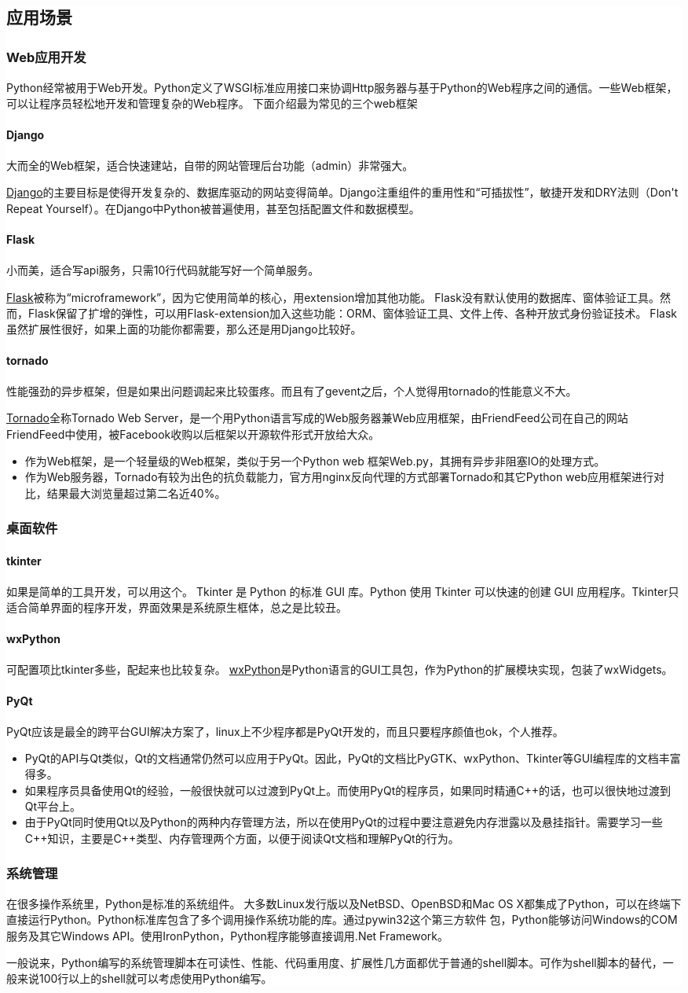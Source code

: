 ## 应用场景
### Web应用开发
Python经常被用于Web开发。Python定义了WSGI标准应用接口来协调Http服务器与基于Python的Web程序之间的通信。一些Web框架，可以让程序员轻松地开发和管理复杂的Web程序。
下面介绍最为常见的三个web框架
#### Django
大而全的Web框架，适合快速建站，自带的网站管理后台功能（admin）非常强大。

[Django](https://www.djangoproject.com/)的主要目标是使得开发复杂的、数据库驱动的网站变得简单。Django注重组件的重用性和“可插拔性”，敏捷开发和DRY法则（Don't Repeat Yourself）。在Django中Python被普遍使用，甚至包括配置文件和数据模型。

#### Flask
小而美，适合写api服务，只需10行代码就能写好一个简单服务。

[Flask](http://flask.pocoo.org/)被称为“microframework”，因为它使用简单的核心，用extension增加其他功能。
Flask没有默认使用的数据库、窗体验证工具。然而，Flask保留了扩增的弹性，可以用Flask-extension加入这些功能：ORM、窗体验证工具、文件上传、各种开放式身份验证技术。
Flask虽然扩展性很好，如果上面的功能你都需要，那么还是用Django比较好。

#### tornado
性能强劲的异步框架，但是如果出问题调起来比较蛋疼。而且有了gevent之后，个人觉得用tornado的性能意义不大。

[Tornado](http://www.tornadoweb.org/)全称Tornado Web Server，是一个用Python语言写成的Web服务器兼Web应用框架，由FriendFeed公司在自己的网站FriendFeed中使用，被Facebook收购以后框架以开源软件形式开放给大众。
- 作为Web框架，是一个轻量级的Web框架，类似于另一个Python web 框架Web.py，其拥有异步非阻塞IO的处理方式。
- 作为Web服务器，Tornado有较为出色的抗负载能力，官方用nginx反向代理的方式部署Tornado和其它Python web应用框架进行对比，结果最大浏览量超过第二名近40%。

### 桌面软件
#### tkinter
如果是简单的工具开发，可以用这个。
Tkinter 是 Python 的标准 GUI 库。Python 使用 Tkinter 可以快速的创建 GUI 应用程序。Tkinter只适合简单界面的程序开发，界面效果是系统原生框体，总之是比较丑。

#### wxPython
可配置项比tkinter多些，配起来也比较复杂。
[wxPython](http://wxpython.org/)是Python语言的GUI工具包，作为Python的扩展模块实现，包装了wxWidgets。

#### PyQt
PyQt应该是最全的跨平台GUI解决方案了，linux上不少程序都是PyQt开发的，而且只要程序颜值也ok，个人推荐。

- PyQt的API与Qt类似，Qt的文档通常仍然可以应用于PyQt。因此，PyQt的文档比PyGTK、wxPython、Tkinter等GUI编程库的文档丰富得多。
- 如果程序员具备使用Qt的经验，一般很快就可以过渡到PyQt上。而使用PyQt的程序员，如果同时精通C++的话，也可以很快地过渡到Qt平台上。
- 由于PyQt同时使用Qt以及Python的两种内存管理方法，所以在使用PyQt的过程中要注意避免内存泄露以及悬挂指针。需要学习一些C++知识，主要是C++类型、内存管理两个方面，以便于阅读Qt文档和理解PyQt的行为。

### 系统管理
在很多操作系统里，Python是标准的系统组件。 大多数Linux发行版以及NetBSD、OpenBSD和Mac OS X都集成了Python，可以在终端下直接运行Python。Python标准库包含了多个调用操作系统功能的库。通过pywin32这个第三方软件 包，Python能够访问Windows的COM服务及其它Windows API。使用IronPython，Python程序能够直接调用.Net Framework。

一般说来，Python编写的系统管理脚本在可读性、性能、代码重用度、扩展性几方面都优于普通的shell脚本。可作为shell脚本的替代，一般来说100行以上的shell就可以考虑使用Python编写。
